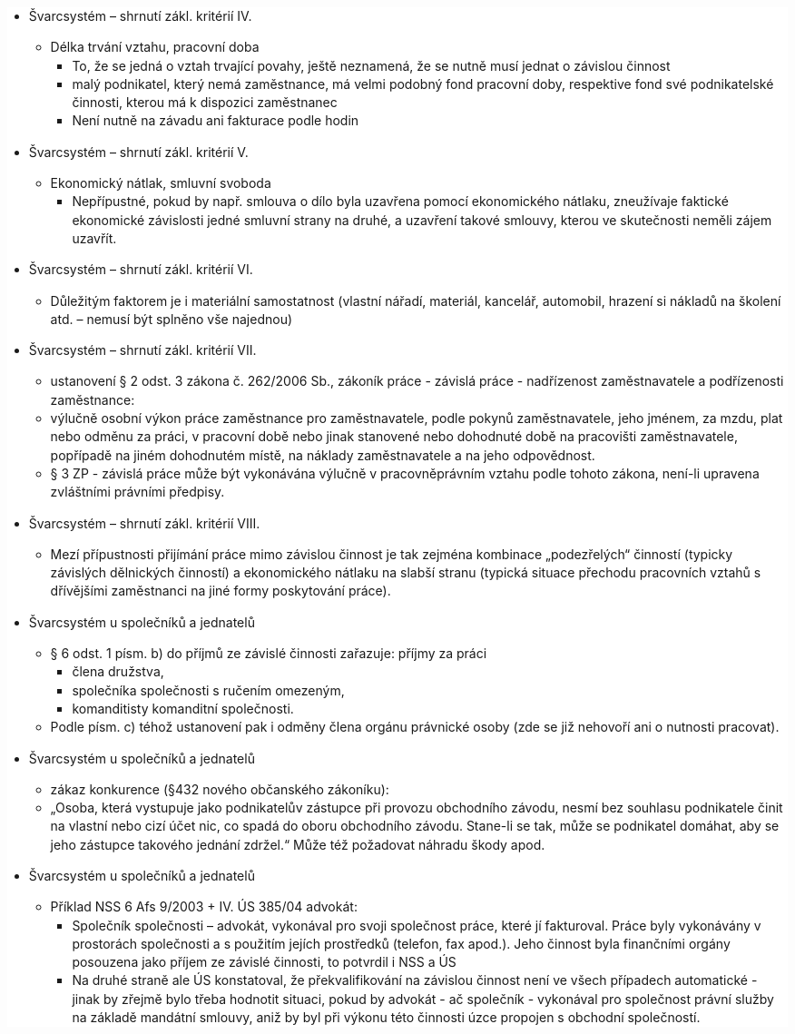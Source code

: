 - Švarcsystém – shrnutí zákl. kritérií IV.
  - Délka trvání vztahu, pracovní doba
    - To, že se jedná o vztah trvající povahy, ještě neznamená, že se nutně musí jednat o závislou činnost
    - malý podnikatel, který nemá zaměstnance, má velmi podobný fond pracovní doby, respektive fond své podnikatelské činnosti, kterou má k dispozici zaměstnanec
    - Není nutně na závadu ani fakturace podle hodin

- Švarcsystém – shrnutí zákl. kritérií V.
  - Ekonomický nátlak, smluvní svoboda
    - Nepřípustné, pokud by např. smlouva o dílo byla uzavřena pomocí ekonomického nátlaku, zneužívaje faktické ekonomické závislosti jedné smluvní strany na druhé, a uzavření takové smlouvy, kterou ve skutečnosti neměli zájem uzavřít.

- Švarcsystém – shrnutí zákl. kritérií VI.
  - Důležitým faktorem je i materiální samostatnost (vlastní nářadí, materiál, kancelář, automobil, hrazení si nákladů na školení atd. – nemusí být splněno vše najednou)

- Švarcsystém – shrnutí zákl. kritérií VII.
  - ustanovení § 2 odst. 3 zákona č. 262/2006 Sb., zákoník práce - závislá práce - nadřízenost zaměstnavatele a podřízenosti zaměstnance:
  - výlučně osobní výkon práce zaměstnance pro zaměstnavatele, podle pokynů zaměstnavatele, jeho jménem, za mzdu, plat nebo odměnu za práci, v pracovní době nebo jinak stanovené nebo dohodnuté době na pracovišti zaměstnavatele, popřípadě na jiném dohodnutém místě, na náklady zaměstnavatele a na jeho odpovědnost.
  - § 3 ZP - závislá práce může být vykonávána výlučně v pracovněprávním vztahu podle tohoto zákona, není-li upravena zvláštními právními předpisy.

- Švarcsystém – shrnutí zákl. kritérií VIII.
  - Mezí přípustnosti přijímání práce mimo závislou činnost je tak zejména kombinace „podezřelých“ činností (typicky závislých dělnických činností) a ekonomického nátlaku na slabší stranu (typická situace přechodu pracovních vztahů s dřívějšími zaměstnanci na jiné formy poskytování práce).

- Švarcsystém u společníků a jednatelů
  - § 6 odst. 1 písm. b) do příjmů ze závislé činnosti zařazuje: příjmy za práci
    - člena družstva,
    - společníka společnosti s ručením omezeným,
    - komanditisty komanditní společnosti.
  - Podle písm. c) téhož ustanovení pak i odměny člena orgánu právnické osoby (zde se již nehovoří ani o nutnosti pracovat).

- Švarcsystém u společníků a jednatelů
  - zákaz konkurence (§432 nového občanského zákoníku):
  - „Osoba, která vystupuje jako podnikatelův zástupce při provozu obchodního závodu, nesmí bez souhlasu podnikatele činit na vlastní nebo cizí účet nic, co spadá do oboru obchodního závodu. Stane-li se tak, může se podnikatel domáhat, aby se jeho zástupce takového jednání zdržel.“ Může též požadovat náhradu škody apod.

- Švarcsystém u společníků a jednatelů
  - Příklad NSS 6 Afs 9/2003 + IV. ÚS 385/04 advokát:
    - Společník společnosti – advokát, vykonával pro svoji společnost práce, které jí fakturoval. Práce byly vykonávány v prostorách společnosti a s použitím jejích prostředků (telefon, fax apod.). Jeho činnost byla finančními orgány posouzena jako příjem ze závislé činnosti, to potvrdil i NSS a ÚS
    - Na druhé straně ale ÚS konstatoval, že překvalifikování na závislou činnost není ve všech případech automatické - jinak by zřejmě bylo třeba hodnotit situaci, pokud by advokát - ač společník - vykonával pro společnost právní služby na základě mandátní smlouvy, aniž by byl při výkonu této činnosti úzce propojen s obchodní společností.

